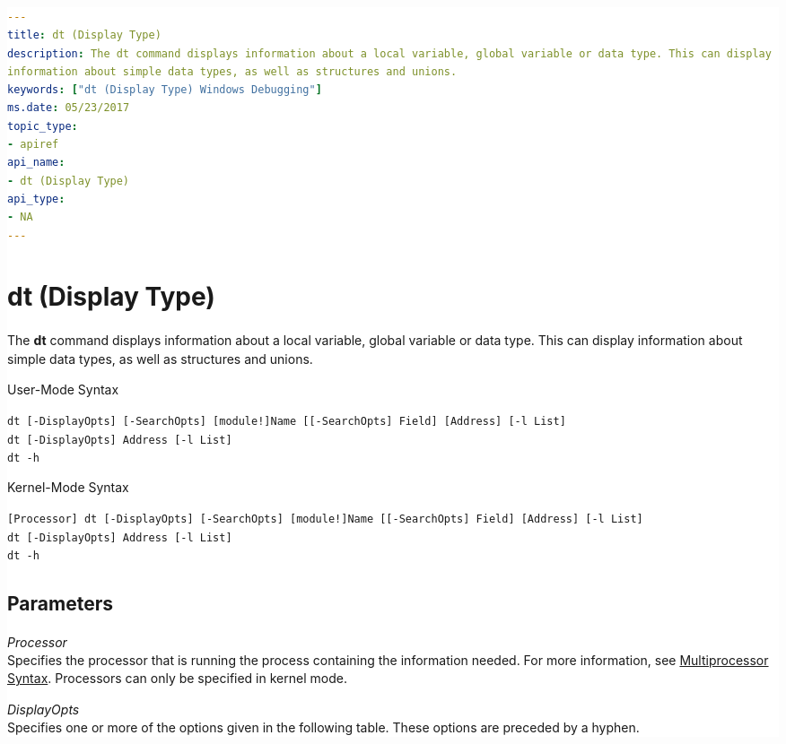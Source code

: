 ```yaml
---
title: dt (Display Type)
description: The dt command displays information about a local variable, global variable or data type. This can display information about simple data types, as well as structures and unions.
keywords: ["dt (Display Type) Windows Debugging"]
ms.date: 05/23/2017
topic_type:
- apiref
api_name:
- dt (Display Type)
api_type:
- NA
---
```


# dt (Display Type)


The **dt** command displays information about a local variable, global variable or data type. This can display information about simple data types, as well as structures and unions.

User-Mode Syntax

```dbgcmd
dt [-DisplayOpts] [-SearchOpts] [module!]Name [[-SearchOpts] Field] [Address] [-l List] 
dt [-DisplayOpts] Address [-l List] 
dt -h 
```

Kernel-Mode Syntax

```dbgcmd
[Processor] dt [-DisplayOpts] [-SearchOpts] [module!]Name [[-SearchOpts] Field] [Address] [-l List] 
dt [-DisplayOpts] Address [-l List] 
dt -h 
```

## <span id="ddk_cmd_display_type_dbg"></span><span id="DDK_CMD_DISPLAY_TYPE_DBG"></span>Parameters


<span id="_______Processor______"></span><span id="_______processor______"></span><span id="_______PROCESSOR______"></span> *Processor*   
Specifies the processor that is running the process containing the information needed. For more information, see [Multiprocessor Syntax](multiprocessor-syntax.md). Processors can only be specified in kernel mode.

<span id="_______DisplayOpts______"></span><span id="_______displayopts______"></span><span id="_______DISPLAYOPTS______"></span> *DisplayOpts*   
Specifies one or more of the options given in the following table. These options are preceded by a hyphen.
